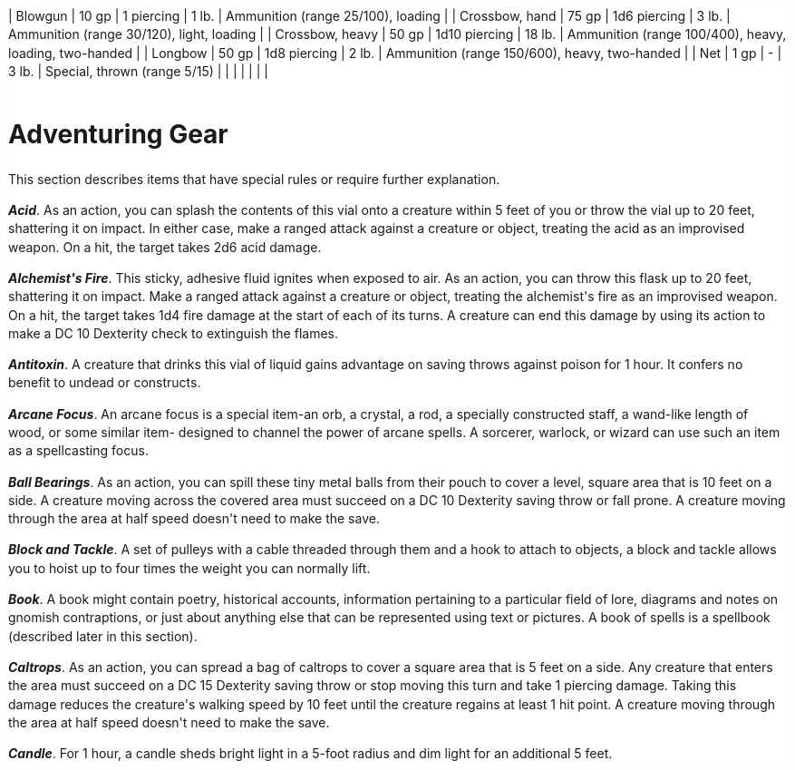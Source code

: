 | Blowgun                    | 10 gp | 1 piercing      | 1 lb.   | Ammunition (range 25/100), loading                     |
| Crossbow, hand             | 75 gp | 1d6 piercing    | 3 lb.   | Ammunition (range 30/120), light, loading              |
| Crossbow, heavy            | 50 gp | 1d10 piercing   | 18 lb.  | Ammunition (range 100/400), heavy, loading, two-handed |
| Longbow                    | 50 gp | 1d8 piercing    | 2 lb.   | Ammunition (range 150/600), heavy, two-handed          |
| Net                        | 1 gp  | -               | 3 lb.   | Special, thrown (range 5/15)                           |
|                            |       |                 |         |                                                        |

# Adventuring Gear

This section describes items that have special rules or require further explanation.

***Acid***. As an action, you can splash the contents of this vial onto a creature within 5 feet of you or throw the vial up to 20 feet, shattering it on impact. In either case, make a ranged attack against a creature or object, treating the acid as an improvised weapon. On a hit, the target takes 2d6 acid damage.

***Alchemist's Fire***. This sticky, adhesive fluid ignites when exposed to air. As an action, you can throw this flask up to 20 feet, shattering it on impact. Make a ranged attack against a creature or object, treating the alchemist's fire as an improvised weapon. On a hit, the target takes 1d4 fire damage at the start of each of its turns. A creature can end this damage by using its action to make a DC 10 Dexterity check to extinguish the flames.

***Antitoxin***. A creature that drinks this vial of liquid gains advantage on saving throws against poison for 1 hour. It confers no benefit to undead or constructs.

***Arcane Focus***. An arcane focus is a special item-an orb, a crystal, a rod, a specially constructed staff, a wand-like length of wood, or some similar item- designed to channel the power of arcane spells. A sorcerer, warlock, or wizard can use such an item as a spellcasting focus.

***Ball Bearings***. As an action, you can spill these tiny metal balls from their pouch to cover a level, square area that is 10 feet on a side. A creature moving across the covered area must succeed on a DC 10 Dexterity saving throw or fall prone. A creature moving through the area at half speed doesn't need to make the save.

***Block and Tackle***. A set of pulleys with a cable threaded through them and a hook to attach to objects, a block and tackle allows you to hoist up to four times the weight you can normally lift.

***Book***. A book might contain poetry, historical accounts, information pertaining to a particular field of lore, diagrams and notes on gnomish contraptions, or just about anything else that can be represented using text or pictures. A book of spells is a spellbook (described later in this section).

***Caltrops***. As an action, you can spread a bag of caltrops to cover a square area that is 5 feet on a side. Any creature that enters the area must succeed on a DC 15 Dexterity saving throw or stop moving this turn and take 1 piercing damage. Taking this damage reduces the creature's walking speed by 10 feet until the creature regains at least 1 hit point. A creature moving through the area at half speed doesn't need to make the save.

***Candle***. For 1 hour, a candle sheds bright light in a 5-foot radius and dim light for an additional 5 feet.
